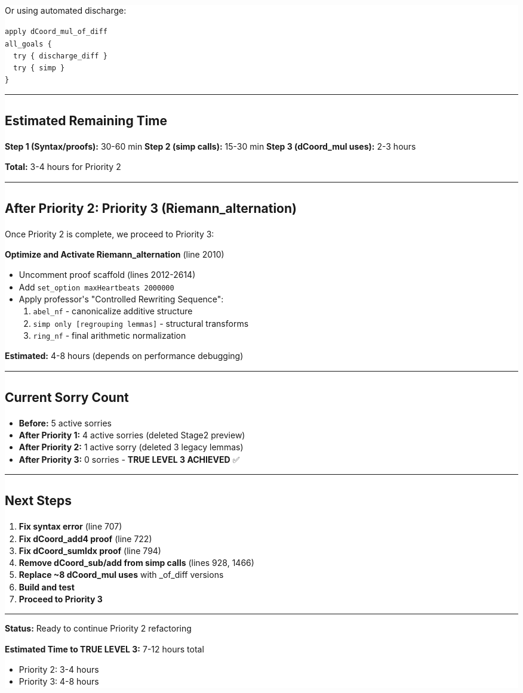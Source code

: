 Or using automated discharge:
```lean
apply dCoord_mul_of_diff
all_goals {
  try { discharge_diff }
  try { simp }
}
```

---

## Estimated Remaining Time

**Step 1 (Syntax/proofs):** 30-60 min
**Step 2 (simp calls):** 15-30 min
**Step 3 (dCoord_mul uses):** 2-3 hours

**Total:** 3-4 hours for Priority 2

---

## After Priority 2: Priority 3 (Riemann_alternation)

Once Priority 2 is complete, we proceed to Priority 3:

**Optimize and Activate Riemann_alternation** (line 2010)
- Uncomment proof scaffold (lines 2012-2614)
- Add `set_option maxHeartbeats 2000000`
- Apply professor's "Controlled Rewriting Sequence":
  1. `abel_nf` - canonicalize additive structure
  2. `simp only [regrouping lemmas]` - structural transforms
  3. `ring_nf` - final arithmetic normalization

**Estimated:** 4-8 hours (depends on performance debugging)

---

## Current Sorry Count

- **Before:** 5 active sorries
- **After Priority 1:** 4 active sorries (deleted Stage2 preview)
- **After Priority 2:** 1 active sorry (deleted 3 legacy lemmas)
- **After Priority 3:** 0 sorries - **TRUE LEVEL 3 ACHIEVED** ✅

---

## Next Steps

1. **Fix syntax error** (line 707)
2. **Fix dCoord_add4 proof** (line 722)
3. **Fix dCoord_sumIdx proof** (line 794)
4. **Remove dCoord_sub/add from simp calls** (lines 928, 1466)
5. **Replace ~8 dCoord_mul uses** with _of_diff versions
6. **Build and test**
7. **Proceed to Priority 3**

---

**Status:** Ready to continue Priority 2 refactoring

**Estimated Time to TRUE LEVEL 3:** 7-12 hours total
- Priority 2: 3-4 hours
- Priority 3: 4-8 hours
